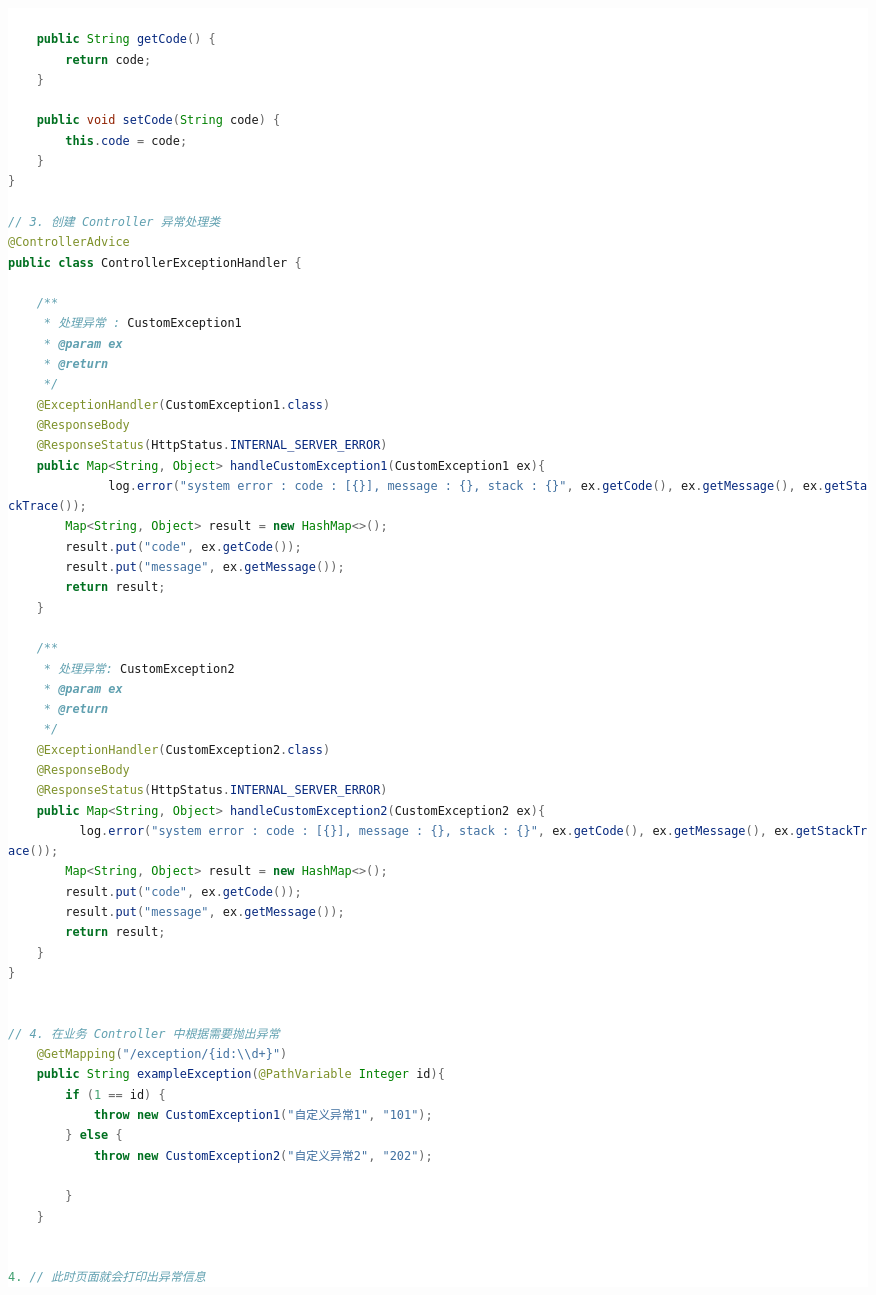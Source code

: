   ```java
  
      public String getCode() {
          return code;
      }
  
      public void setCode(String code) {
          this.code = code;
      }
  }
  
  // 3. 创建 Controller 异常处理类
  @ControllerAdvice
  public class ControllerExceptionHandler {
  
      /**
       * 处理异常 : CustomException1
       * @param ex
       * @return
       */
      @ExceptionHandler(CustomException1.class)
      @ResponseBody
      @ResponseStatus(HttpStatus.INTERNAL_SERVER_ERROR)
      public Map<String, Object> handleCustomException1(CustomException1 ex){
  				log.error("system error : code : [{}], message : {}, stack : {}", ex.getCode(), ex.getMessage(), ex.getStackTrace());
          Map<String, Object> result = new HashMap<>();
          result.put("code", ex.getCode());
          result.put("message", ex.getMessage());
          return result;
      }
  
      /**
       * 处理异常: CustomException2
       * @param ex
       * @return
       */
      @ExceptionHandler(CustomException2.class)
      @ResponseBody
      @ResponseStatus(HttpStatus.INTERNAL_SERVER_ERROR)
      public Map<String, Object> handleCustomException2(CustomException2 ex){
        	log.error("system error : code : [{}], message : {}, stack : {}", ex.getCode(), ex.getMessage(), ex.getStackTrace());
          Map<String, Object> result = new HashMap<>();
          result.put("code", ex.getCode());
          result.put("message", ex.getMessage());
          return result;
      }
  }
  
  
  // 4. 在业务 Controller 中根据需要抛出异常
      @GetMapping("/exception/{id:\\d+}")
      public String exampleException(@PathVariable Integer id){
          if (1 == id) {
              throw new CustomException1("自定义异常1", "101");
          } else {
              throw new CustomException2("自定义异常2", "202");
  
          }
      }
  
  
  4. // 此时页面就会打印出异常信息
  ```